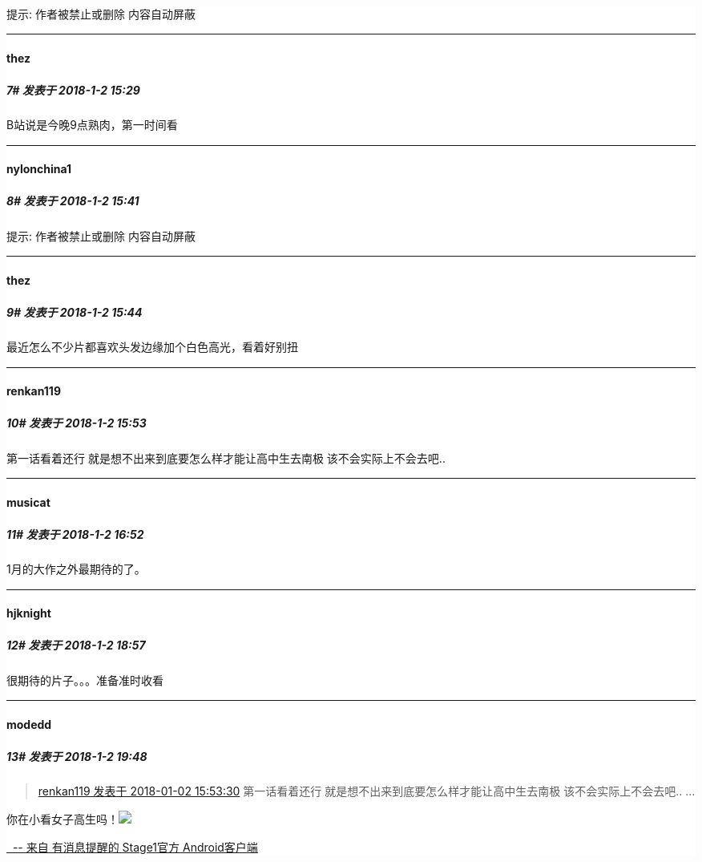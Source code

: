 提示: 作者被禁止或删除 内容自动屏蔽

*****

####  thez  
##### 7#       发表于 2018-1-2 15:29

B站说是今晚9点熟肉，第一时间看

*****

####  nylonchina1  
##### 8#       发表于 2018-1-2 15:41

提示: 作者被禁止或删除 内容自动屏蔽

*****

####  thez  
##### 9#       发表于 2018-1-2 15:44

最近怎么不少片都喜欢头发边缘加个白色高光，看着好别扭

*****

####  renkan119  
##### 10#       发表于 2018-1-2 15:53

第一话看着还行 就是想不出来到底要怎么样才能让高中生去南极 该不会实际上不会去吧..

*****

####  musicat  
##### 11#       发表于 2018-1-2 16:52

1月的大作之外最期待的了。

*****

####  hjknight  
##### 12#       发表于 2018-1-2 18:57

很期待的片子。。。准备准时收看

*****

####  modedd  
##### 13#       发表于 2018-1-2 19:48

<blockquote><a href="httphttps://bbs.saraba1st.com/2b/forum.php?mod=redirect&amp;goto=findpost&amp;pid=38122903&amp;ptid=1572422" target="_blank">renkan119 发表于 2018-01-02 15:53:30</a>
第一话看着还行 就是想不出来到底要怎么样才能让高中生去南极 该不会实际上不会去吧.. ...</blockquote>你在小看女子高生吗！<img src="https://static.saraba1st.com/image/smiley/face2017/127.png" referrerpolicy="no-referrer">

[  -- 来自 有消息提醒的 Stage1官方 Android客户端](https://www.coolapk.com/apk/140634)
